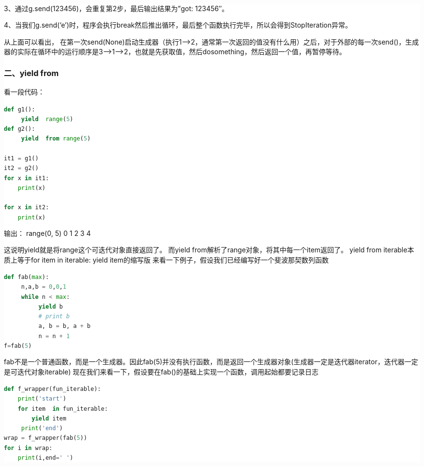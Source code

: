 3、通过g.send(123456)，会重复第2步，最后输出结果为”got: 123456″。

4、当我们g.send(‘e’)时，程序会执行break然后推出循环，最后整个函数执行完毕，所以会得到StopIteration异常。

从上面可以看出， 在第一次send(None)启动生成器（执行1–>2，通常第一次返回的值没有什么用）之后，对于外部的每一次send()，生成器的实际在循环中的运行顺序是3–>1–>2，也就是先获取值，然后dosomething，然后返回一个值，再暂停等待。

### 二、yield from

看一段代码：

```python
def g1():     
     yield  range(5)
def g2():
     yield  from range(5)
 
it1 = g1()
it2 = g2()
for x in it1:
    print(x)
 
for x in it2:
    print(x)
```

输出：
range(0, 5)
0
1
2
3
4

这说明yield就是将range这个可迭代对象直接返回了。
而yield from解析了range对象，将其中每一个item返回了。
yield from iterable本质上等于for item in iterable: yield item的缩写版
来看一下例子，假设我们已经编写好一个斐波那契数列函数
 

```python
def fab(max):
     n,a,b = 0,0,1
     while n < max:
          yield b
          # print b
          a, b = b, a + b
          n = n + 1
f=fab(5)
```

fab不是一个普通函数，而是一个生成器。因此fab(5)并没有执行函数，而是返回一个生成器对象(生成器一定是迭代器iterator，迭代器一定是可迭代对象iterable)
现在我们来看一下，假设要在fab()的基础上实现一个函数，调用起始都要记录日志

```python
def f_wrapper(fun_iterable):
    print('start')
    for item  in fun_iterable:
        yield item
     print('end')
wrap = f_wrapper(fab(5))
for i in wrap:
    print(i,end=' ')
```
